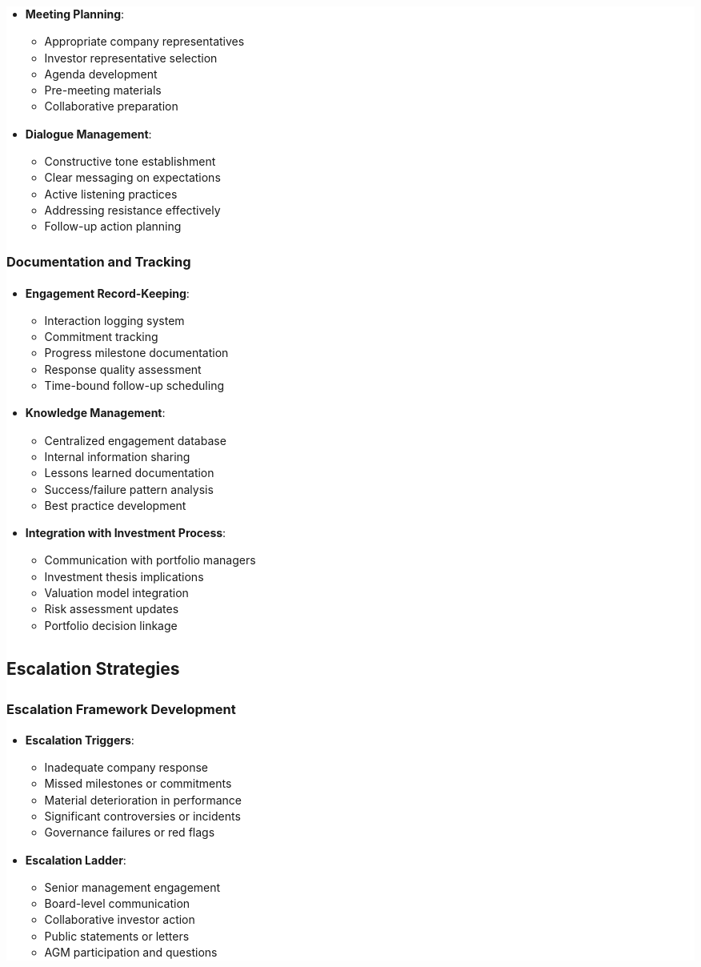 * **Meeting Planning**:
  * Appropriate company representatives
  * Investor representative selection
  * Agenda development
  * Pre-meeting materials
  * Collaborative preparation

* **Dialogue Management**:
  * Constructive tone establishment
  * Clear messaging on expectations
  * Active listening practices
  * Addressing resistance effectively
  * Follow-up action planning

### Documentation and Tracking

* **Engagement Record-Keeping**:
  * Interaction logging system
  * Commitment tracking
  * Progress milestone documentation
  * Response quality assessment
  * Time-bound follow-up scheduling

* **Knowledge Management**:
  * Centralized engagement database
  * Internal information sharing
  * Lessons learned documentation
  * Success/failure pattern analysis
  * Best practice development

* **Integration with Investment Process**:
  * Communication with portfolio managers
  * Investment thesis implications
  * Valuation model integration
  * Risk assessment updates
  * Portfolio decision linkage

## Escalation Strategies

### Escalation Framework Development

* **Escalation Triggers**:
  * Inadequate company response
  * Missed milestones or commitments
  * Material deterioration in performance
  * Significant controversies or incidents
  * Governance failures or red flags

* **Escalation Ladder**:
  * Senior management engagement
  * Board-level communication
  * Collaborative investor action
  * Public statements or letters
  * AGM participation and questions
